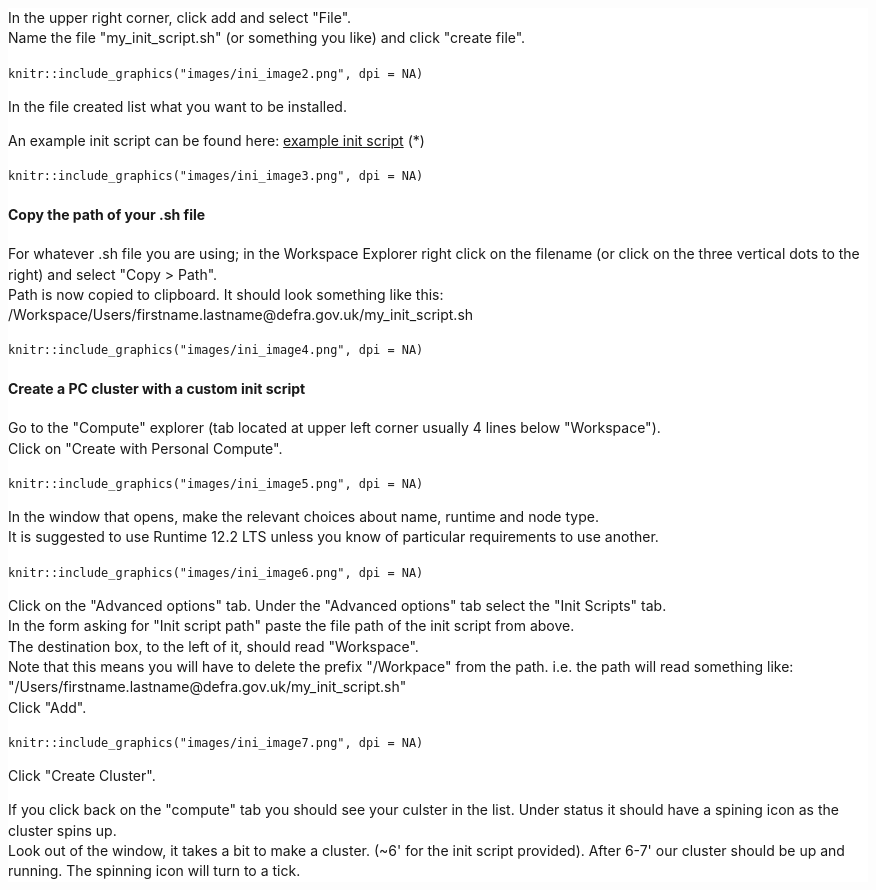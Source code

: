 In the upper right corner, click add and select "File".\
Name the file "my_init_script.sh" (or something you like) and click "create file".

```{r, echo = FALSE, out.width = '50%'}
knitr::include_graphics("images/ini_image2.png", dpi = NA)
```

In the file created list what you want to be installed.

An example init script can be found here: [example init script](https://gist.github.com/pantelisindefra/508f02624074492e21967965d37985af) (\*)

```{r, echo = FALSE, out.width = '100%'}
knitr::include_graphics("images/ini_image3.png", dpi = NA)
```

#### Copy the path of your .sh file

For whatever .sh file you are using; in the Workspace Explorer right click on the filename (or click on the three vertical dots to the right) and select "Copy \> Path".\
Path is now copied to clipboard. It should look something like this: /Workspace/Users/firstname.lastname\@defra.gov.uk/my_init_script.sh

```{r, echo = FALSE, out.width = '100%'}
knitr::include_graphics("images/ini_image4.png", dpi = NA)
```

#### Create a PC cluster with a custom init script

Go to the "Compute" explorer (tab located at upper left corner usually 4 lines below "Workspace").\
Click on "Create with Personal Compute".

```{r, echo = FALSE, out.width = '100%'}
knitr::include_graphics("images/ini_image5.png", dpi = NA)
```

In the window that opens, make the relevant choices about name, runtime and node type.\
It is suggested to use Runtime 12.2 LTS unless you know of particular requirements to use another.

```{r, echo = FALSE, out.width = '100%'}
knitr::include_graphics("images/ini_image6.png", dpi = NA)
```

Click on the "Advanced options" tab. Under the "Advanced options" tab select the "Init Scripts" tab.\
In the form asking for "Init script path" paste the file path of the init script from above.\
The destination box, to the left of it, should read "Workspace".\
Note that this means you will have to delete the prefix "/Workpace" from the path. i.e. the path will read something like: "/Users/firstname.lastname\@defra.gov.uk/my_init_script.sh"\
Click "Add".

```{r, echo = FALSE, out.width = '100%'}
knitr::include_graphics("images/ini_image7.png", dpi = NA)
```

Click "Create Cluster".

If you click back on the "compute" tab you should see your culster in the list. Under status it should have a spining icon as the cluster spins up.\
Look out of the window, it takes a bit to make a cluster. (\~6' for the init script provided). After 6-7' our cluster should be up and running. The spinning icon will turn to a tick.

